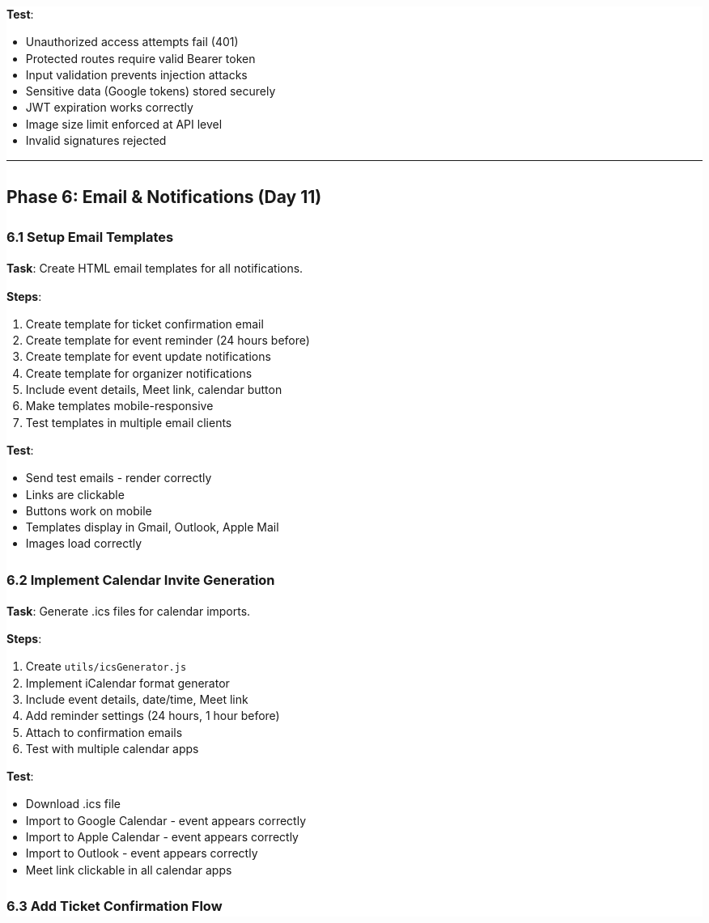 **Test**:
- Unauthorized access attempts fail (401)
- Protected routes require valid Bearer token
- Input validation prevents injection attacks
- Sensitive data (Google tokens) stored securely
- JWT expiration works correctly
- Image size limit enforced at API level
- Invalid signatures rejected

---

## Phase 6: Email & Notifications (Day 11)

### 6.1 Setup Email Templates

**Task**: Create HTML email templates for all notifications.

**Steps**:
1. Create template for ticket confirmation email
2. Create template for event reminder (24 hours before)
3. Create template for event update notifications
4. Create template for organizer notifications
5. Include event details, Meet link, calendar button
6. Make templates mobile-responsive
7. Test templates in multiple email clients

**Test**:
- Send test emails - render correctly
- Links are clickable
- Buttons work on mobile
- Templates display in Gmail, Outlook, Apple Mail
- Images load correctly

### 6.2 Implement Calendar Invite Generation

**Task**: Generate .ics files for calendar imports.

**Steps**:
1. Create `utils/icsGenerator.js`
2. Implement iCalendar format generator
3. Include event details, date/time, Meet link
4. Add reminder settings (24 hours, 1 hour before)
5. Attach to confirmation emails
6. Test with multiple calendar apps

**Test**:
- Download .ics file
- Import to Google Calendar - event appears correctly
- Import to Apple Calendar - event appears correctly
- Import to Outlook - event appears correctly
- Meet link clickable in all calendar apps

### 6.3 Add Ticket Confirmation Flow
